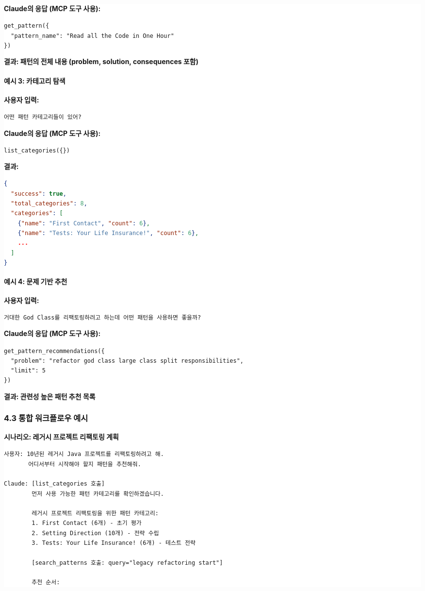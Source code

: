 **Claude의 응답 (MCP 도구 사용):**
```
get_pattern({
  "pattern_name": "Read all the Code in One Hour"
})
```

**결과: 패턴의 전체 내용 (problem, solution, consequences 포함)**

#### 예시 3: 카테고리 탐색

**사용자 입력:**
```
어떤 패턴 카테고리들이 있어?
```

**Claude의 응답 (MCP 도구 사용):**
```
list_categories({})
```

**결과:**
```json
{
  "success": true,
  "total_categories": 8,
  "categories": [
    {"name": "First Contact", "count": 6},
    {"name": "Tests: Your Life Insurance!", "count": 6},
    ...
  ]
}
```

#### 예시 4: 문제 기반 추천

**사용자 입력:**
```
거대한 God Class를 리팩토링하려고 하는데 어떤 패턴을 사용하면 좋을까?
```

**Claude의 응답 (MCP 도구 사용):**
```
get_pattern_recommendations({
  "problem": "refactor god class large class split responsibilities",
  "limit": 5
})
```

**결과: 관련성 높은 패턴 추천 목록**

### 4.3 통합 워크플로우 예시

**시나리오: 레거시 프로젝트 리팩토링 계획**

```
사용자: 10년된 레거시 Java 프로젝트를 리팩토링하려고 해.
       어디서부터 시작해야 할지 패턴을 추천해줘.

Claude: [list_categories 호출]
        먼저 사용 가능한 패턴 카테고리를 확인하겠습니다.

        레거시 프로젝트 리팩토링을 위한 패턴 카테고리:
        1. First Contact (6개) - 초기 평가
        2. Setting Direction (10개) - 전략 수립
        3. Tests: Your Life Insurance! (6개) - 테스트 전략

        [search_patterns 호출: query="legacy refactoring start"]

        추천 순서:
```